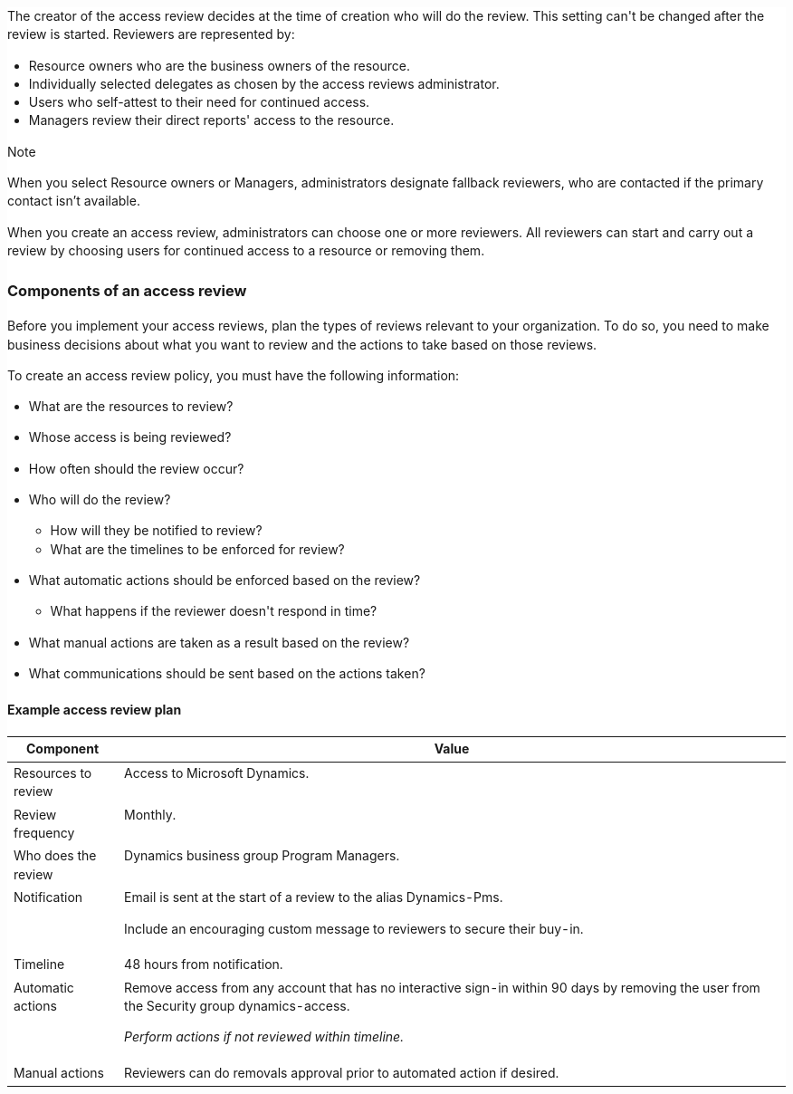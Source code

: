 The creator of the access review decides at the time of creation who will do the review. This setting can't be changed after the review is started. Reviewers are represented by:

* Resource owners who are the business owners of the resource.
* Individually selected delegates as chosen by the access reviews administrator.
* Users who self-attest to their need for continued access.
* Managers review their direct reports' access to the resource.

>[!NOTE]
>When you select Resource owners or Managers, administrators designate fallback reviewers, who are contacted if the primary contact isn’t available. 

When you create an access review, administrators can choose one or more reviewers. All reviewers can start and carry out a review by choosing users for continued access to a resource or removing them.

### Components of an access review

Before you implement your access reviews, plan the types of reviews relevant to your organization. To do so, you need to make business decisions about what you want to review and the actions to take based on those reviews.

To create an access review policy, you must have the following information:

* What are the resources to review?
* Whose access is being reviewed?
* How often should the review occur?
* Who will do the review?

   * How will they be notified to review?
   * What are the timelines to be enforced for review?

* What automatic actions should be enforced based on the review?
   * What happens if the reviewer doesn't respond in time?

* What manual actions are taken as a result based on the review?
* What communications should be sent based on the actions taken?

#### Example access review plan

| Component| Value |
| - | - |
| Resources to review| Access to Microsoft Dynamics. |
| Review frequency| Monthly. |
| Who does the review| Dynamics business group Program Managers. |
| Notification| Email is sent at the start of a review to the alias Dynamics-Pms.<p>Include an encouraging custom message to reviewers to secure their buy-in. |
| Timeline| 48 hours from notification. |
|Automatic actions| Remove access from any account that has no interactive sign-in within 90 days by removing the user from the Security group dynamics-access. <p>*Perform actions if not reviewed within timeline.* |
| Manual actions| Reviewers can do removals approval prior to automated action if desired. |
